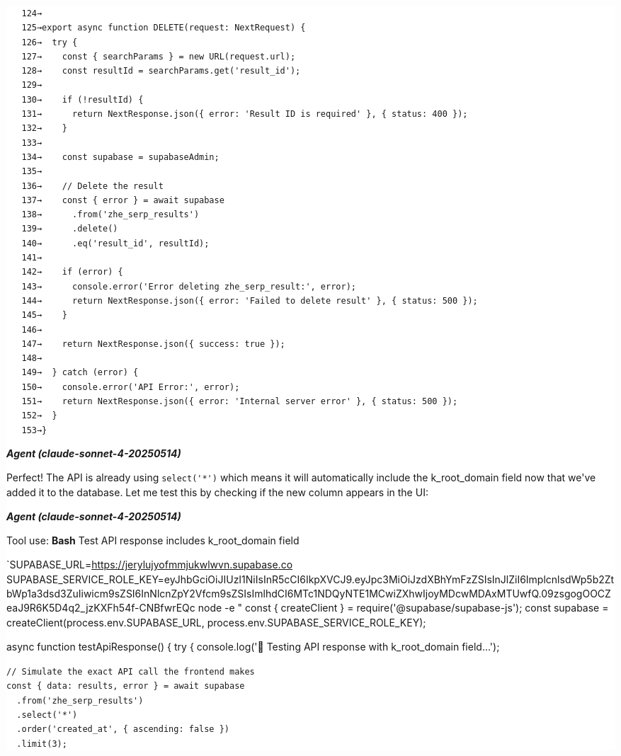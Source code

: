 ```
   124→
   125→export async function DELETE(request: NextRequest) {
   126→  try {
   127→    const { searchParams } = new URL(request.url);
   128→    const resultId = searchParams.get('result_id');
   129→
   130→    if (!resultId) {
   131→      return NextResponse.json({ error: 'Result ID is required' }, { status: 400 });
   132→    }
   133→
   134→    const supabase = supabaseAdmin;
   135→
   136→    // Delete the result
   137→    const { error } = await supabase
   138→      .from('zhe_serp_results')
   139→      .delete()
   140→      .eq('result_id', resultId);
   141→
   142→    if (error) {
   143→      console.error('Error deleting zhe_serp_result:', error);
   144→      return NextResponse.json({ error: 'Failed to delete result' }, { status: 500 });
   145→    }
   146→
   147→    return NextResponse.json({ success: true });
   148→
   149→  } catch (error) {
   150→    console.error('API Error:', error);
   151→    return NextResponse.json({ error: 'Internal server error' }, { status: 500 });
   152→  }
   153→}
```

_**Agent (claude-sonnet-4-20250514)**_

Perfect! The API is already using `select('*')` which means it will automatically include the k_root_domain field now that we've added it to the database. Let me test this by checking if the new column appears in the UI:

_**Agent (claude-sonnet-4-20250514)**_

Tool use: **Bash** Test API response includes k_root_domain field

`SUPABASE_URL=https://jerylujyofmmjukwlwvn.supabase.co SUPABASE_SERVICE_ROLE_KEY=eyJhbGciOiJIUzI1NiIsInR5cCI6IkpXVCJ9.eyJpc3MiOiJzdXBhYmFzZSIsInJlZiI6ImplcnlsdWp5b2ZtbWp1a3dsd3ZuIiwicm9sZSI6InNlcnZpY2Vfcm9sZSIsImlhdCI6MTc1NDQyNTE1MCwiZXhwIjoyMDcwMDAxMTUwfQ.09zsgogOOCZeaJ9R6K5D4q2_jzKXFh54f-CNBfwrEQc node -e "
const { createClient } = require('@supabase/supabase-js');
const supabase = createClient(process.env.SUPABASE_URL, process.env.SUPABASE_SERVICE_ROLE_KEY);

async function testApiResponse() {
  try {
    console.log('🧪 Testing API response with k_root_domain field...');
    
    // Simulate the exact API call the frontend makes
    const { data: results, error } = await supabase
      .from('zhe_serp_results')
      .select('*')
      .order('created_at', { ascending: false })
      .limit(3);
    
